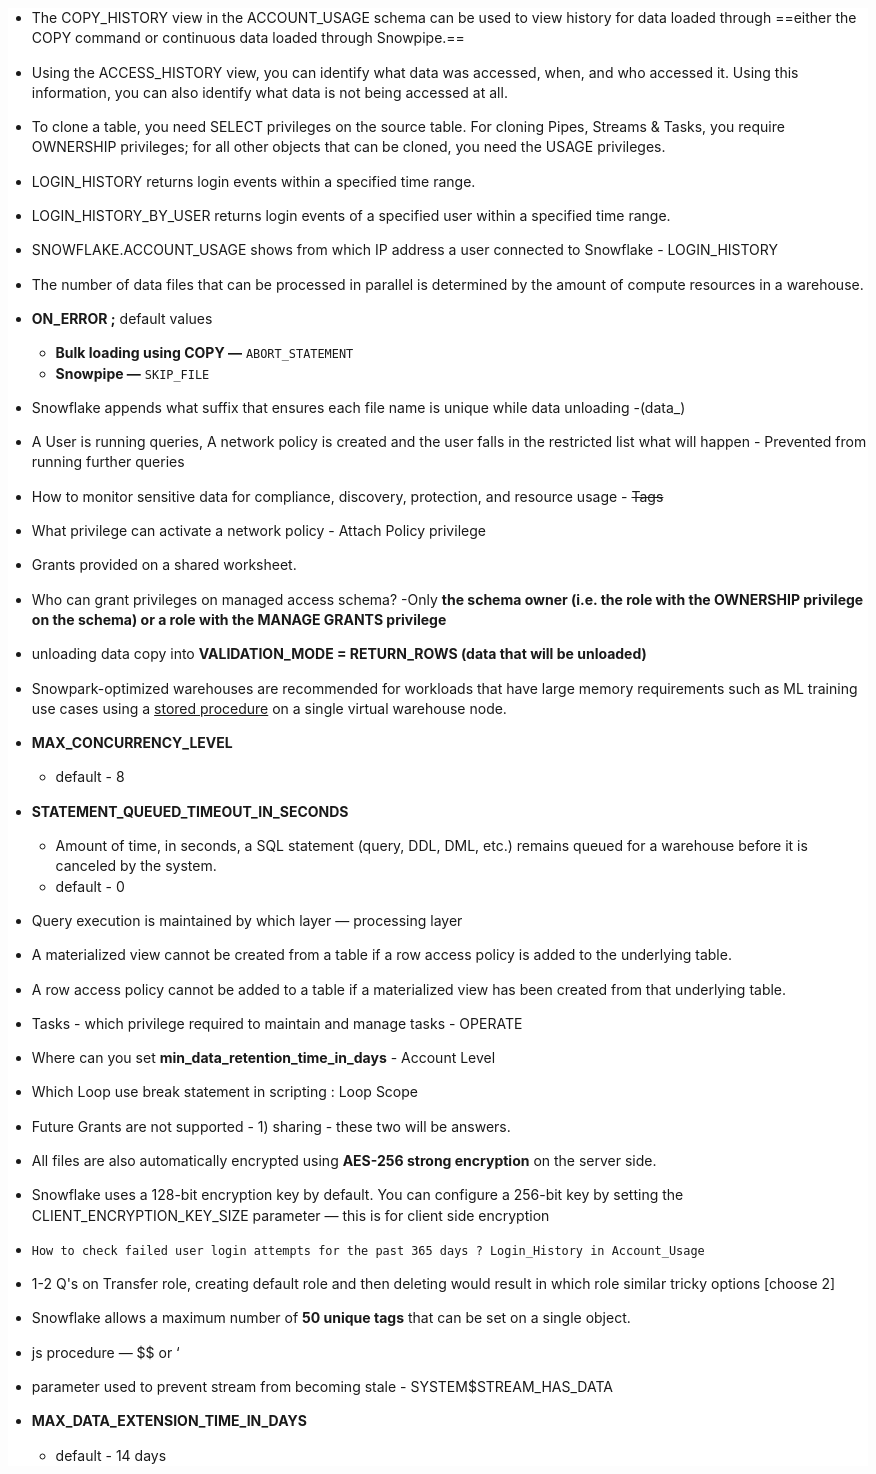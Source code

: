 - The COPY_HISTORY view in the ACCOUNT_USAGE schema can be used to view history for data loaded through ==either the COPY command or continuous data loaded through Snowpipe.==
- Using the ACCESS_HISTORY view, you can identify what data was accessed, when, and who accessed it. Using this information, you can also identify what data is not being accessed at all.

- To clone a table, you need SELECT privileges on the source table. For cloning Pipes, Streams & Tasks, you require OWNERSHIP privileges; for all other objects that can be cloned, you need the USAGE privileges.

- LOGIN_HISTORY returns login events within a specified time range.
- LOGIN_HISTORY_BY_USER returns login events of a specified user within a specified time range.
- SNOWFLAKE.ACCOUNT_USAGE shows from which IP address a user connected to Snowflake - LOGIN_HISTORY
- The number of data files that can be processed in parallel is determined by the amount of compute resources in a warehouse.
- **ON_ERROR ;** default values
    - **Bulk loading using COPY —** `ABORT_STATEMENT`
    - **Snowpipe —** `SKIP_FILE`
- Snowflake appends what suffix that ensures each file name is unique while data unloading -(data_)
- A User is running queries, A network policy is created and the user falls in the restricted list what will happen - Prevented from running further queries
- How to monitor sensitive data for compliance, discovery, protection, and resource usage - ~~Tags~~
- What privilege can activate a network policy - Attach Policy privilege
- Grants provided on a shared worksheet.
- Who can grant privileges on managed access schema? -Only **the schema owner (i.e. the role with the OWNERSHIP privilege on the schema) or a role with the MANAGE GRANTS privilege**
- unloading data copy into <location> **VALIDATION_MODE = RETURN_ROWS (data that will be unloaded)**
- Snowpark-optimized warehouses are recommended for workloads that have large memory requirements such as ML training use cases using a [stored procedure](https://docs.snowflake.com/en/developer-guide/stored-procedure/stored-procedures-overview) on a single virtual warehouse node.
- **MAX_CONCURRENCY_LEVEL**
    - default - 8
- **STATEMENT_QUEUED_TIMEOUT_IN_SECONDS**
    - Amount of time, in seconds, a SQL statement (query, DDL, DML, etc.) remains queued for a warehouse before it is canceled by the system.
    - default - 0
- Query execution is maintained by which layer — processing layer
- A materialized view cannot be created from a table if a row access policy is added to the underlying table.
- A row access policy cannot be added to a table if a materialized view has been created from that underlying table.
- Tasks - which privilege required to maintain and manage tasks - OPERATE
- Where can you set **min_data_retention_time_in_days** - Account Level
- Which Loop use break statement in scripting : Loop Scope
- Future Grants are not supported - 1) sharing - these two will be answers.
- All files are also automatically encrypted using **AES-256 strong encryption** on the server side.
- Snowflake uses a 128-bit encryption key by default. You can configure a 256-bit key by setting the CLIENT_ENCRYPTION_KEY_SIZE parameter — this is for client side encryption
- `How to check failed user login attempts for the past 365 days ? Login_History in Account_Usage`
- 1-2 Q's on Transfer role, creating default role and then deleting would result in which role similar tricky options [choose 2]
- Snowflake allows a maximum number of **50 unique tags** that can be set on a single object.
- js procedure — $$ or ‘
- parameter used to prevent stream from becoming stale - SYSTEM$STREAM_HAS_DATA
- **MAX_DATA_EXTENSION_TIME_IN_DAYS**
    - default - 14 days